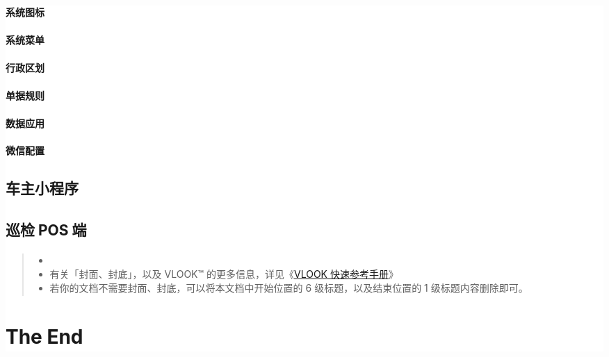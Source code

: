 #### 系统图标

#### 系统菜单

#### 行政区划

#### 单据规则

#### 数据应用

#### 微信配置

## 车主小程序



## 巡检 **POS** 端



>  - 
>  - 有关「封面、封底」，以及 VLOOK™ 的更多信息，详见《[VLOOK 快速参考手册](https://madmaxchow.github.io/VLOOK/guide.html#封面、封底)》
>  - 若你的文档不需要封面、封底，可以将本文档中开始位置的 6 级标题，以及结束位置的 1 级标题内容删除即可。

# The End